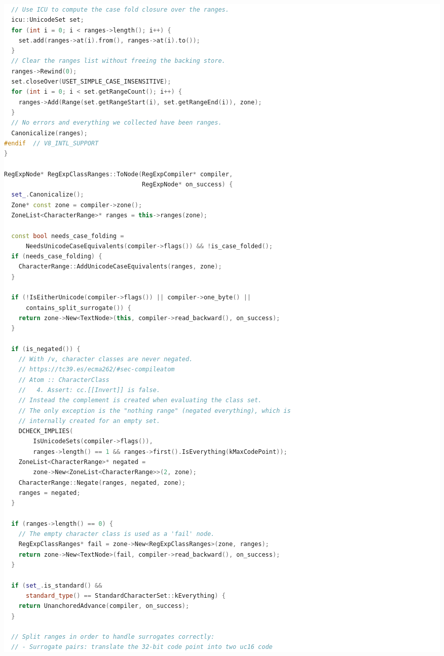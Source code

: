 ```cpp
  // Use ICU to compute the case fold closure over the ranges.
  icu::UnicodeSet set;
  for (int i = 0; i < ranges->length(); i++) {
    set.add(ranges->at(i).from(), ranges->at(i).to());
  }
  // Clear the ranges list without freeing the backing store.
  ranges->Rewind(0);
  set.closeOver(USET_SIMPLE_CASE_INSENSITIVE);
  for (int i = 0; i < set.getRangeCount(); i++) {
    ranges->Add(Range(set.getRangeStart(i), set.getRangeEnd(i)), zone);
  }
  // No errors and everything we collected have been ranges.
  Canonicalize(ranges);
#endif  // V8_INTL_SUPPORT
}

RegExpNode* RegExpClassRanges::ToNode(RegExpCompiler* compiler,
                                      RegExpNode* on_success) {
  set_.Canonicalize();
  Zone* const zone = compiler->zone();
  ZoneList<CharacterRange>* ranges = this->ranges(zone);

  const bool needs_case_folding =
      NeedsUnicodeCaseEquivalents(compiler->flags()) && !is_case_folded();
  if (needs_case_folding) {
    CharacterRange::AddUnicodeCaseEquivalents(ranges, zone);
  }

  if (!IsEitherUnicode(compiler->flags()) || compiler->one_byte() ||
      contains_split_surrogate()) {
    return zone->New<TextNode>(this, compiler->read_backward(), on_success);
  }

  if (is_negated()) {
    // With /v, character classes are never negated.
    // https://tc39.es/ecma262/#sec-compileatom
    // Atom :: CharacterClass
    //   4. Assert: cc.[[Invert]] is false.
    // Instead the complement is created when evaluating the class set.
    // The only exception is the "nothing range" (negated everything), which is
    // internally created for an empty set.
    DCHECK_IMPLIES(
        IsUnicodeSets(compiler->flags()),
        ranges->length() == 1 && ranges->first().IsEverything(kMaxCodePoint));
    ZoneList<CharacterRange>* negated =
        zone->New<ZoneList<CharacterRange>>(2, zone);
    CharacterRange::Negate(ranges, negated, zone);
    ranges = negated;
  }

  if (ranges->length() == 0) {
    // The empty character class is used as a 'fail' node.
    RegExpClassRanges* fail = zone->New<RegExpClassRanges>(zone, ranges);
    return zone->New<TextNode>(fail, compiler->read_backward(), on_success);
  }

  if (set_.is_standard() &&
      standard_type() == StandardCharacterSet::kEverything) {
    return UnanchoredAdvance(compiler, on_success);
  }

  // Split ranges in order to handle surrogates correctly:
  // - Surrogate pairs: translate the 32-bit code point into two uc16 code
```